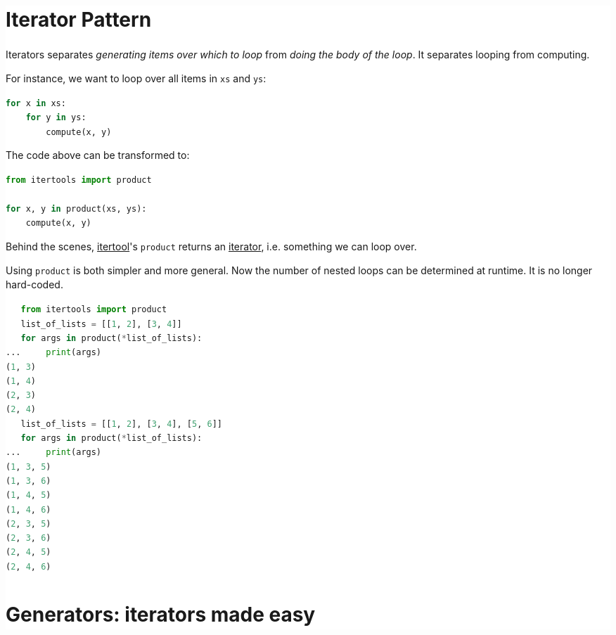 # Iterator Pattern

Iterators separates _generating items over which to loop_ from _doing the body
of the loop_. It separates looping from computing.

For instance, we want to loop over all items in `xs` and `ys`:

```python
for x in xs:
    for y in ys:
        compute(x, y)
```

The code above can be transformed to:

```python
from itertools import product

for x, y in product(xs, ys):
    compute(x, y)
```


Behind the scenes,
[itertool](https://docs.python.org/3.8/library/itertools.html)'s `product`
returns an
[iterator](https://docs.python.org/3/library/stdtypes.html#iterator-types), i.e.
something we can loop over.

Using `product` is both simpler and more general. Now the number of nested loops
can be determined at runtime. It is no longer hard-coded.

```python
   from itertools import product
   list_of_lists = [[1, 2], [3, 4]]
   for args in product(*list_of_lists):
...     print(args)
(1, 3)
(1, 4)
(2, 3)
(2, 4)
   list_of_lists = [[1, 2], [3, 4], [5, 6]]
   for args in product(*list_of_lists):
...     print(args)
(1, 3, 5)
(1, 3, 6)
(1, 4, 5)
(1, 4, 6)
(2, 3, 5)
(2, 3, 6)
(2, 4, 5)
(2, 4, 6)
```


# Generators: iterators made easy
